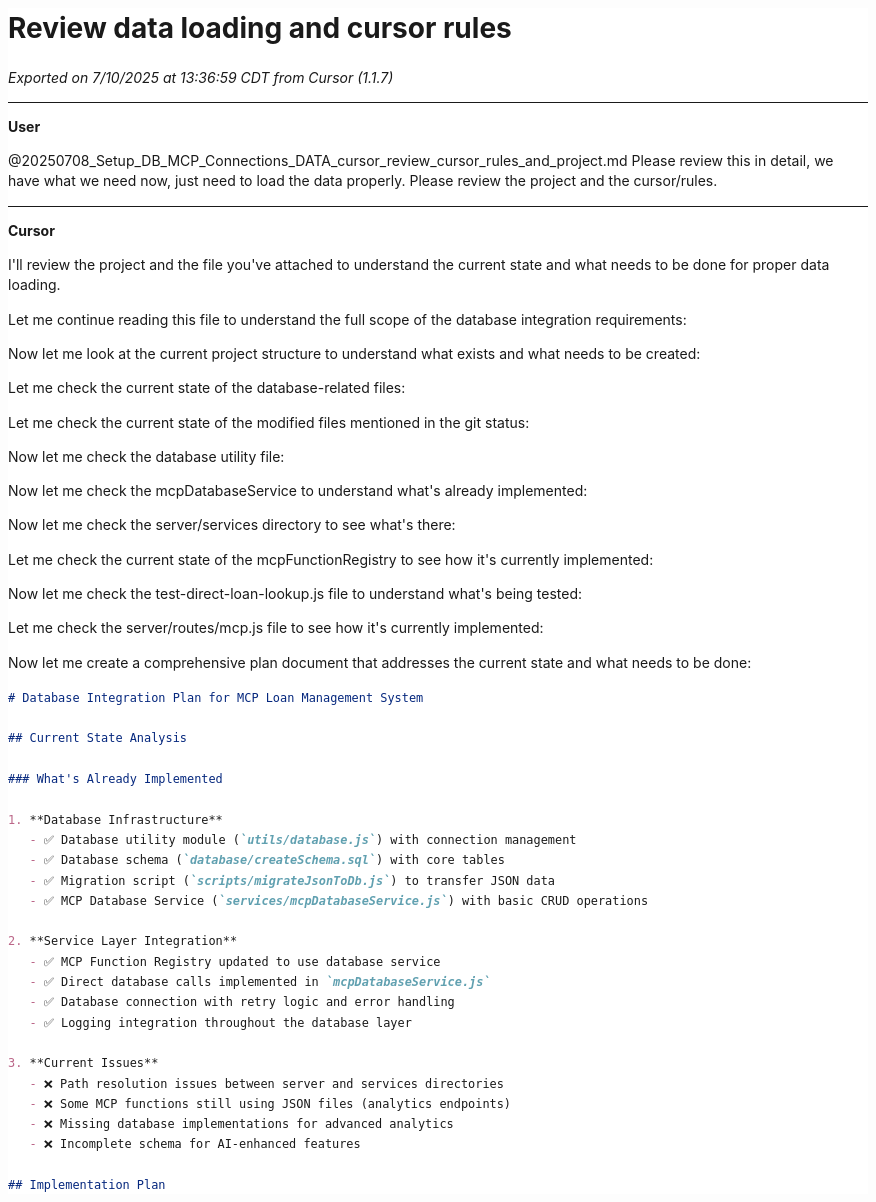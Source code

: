 # Review data loading and cursor rules
_Exported on 7/10/2025 at 13:36:59 CDT from Cursor (1.1.7)_

---

**User**

@20250708_Setup_DB_MCP_Connections_DATA_cursor_review_cursor_rules_and_project.md Please review this in detail, we have what we need now, just need to load the data properly. Please review the project and the cursor/rules.

---

**Cursor**

I'll review the project and the file you've attached to understand the current state and what needs to be done for proper data loading.

Let me continue reading this file to understand the full scope of the database integration requirements:

Now let me look at the current project structure to understand what exists and what needs to be created:

Let me check the current state of the database-related files:

Let me check the current state of the modified files mentioned in the git status:

Now let me check the database utility file:

Now let me check the mcpDatabaseService to understand what's already implemented:

Now let me check the server/services directory to see what's there:

Let me check the current state of the mcpFunctionRegistry to see how it's currently implemented:

Now let me check the test-direct-loan-lookup.js file to understand what's being tested:

Let me check the server/routes/mcp.js file to see how it's currently implemented:

Now let me create a comprehensive plan document that addresses the current state and what needs to be done:

```markdown
# Database Integration Plan for MCP Loan Management System

## Current State Analysis

### What's Already Implemented

1. **Database Infrastructure**
   - ✅ Database utility module (`utils/database.js`) with connection management
   - ✅ Database schema (`database/createSchema.sql`) with core tables
   - ✅ Migration script (`scripts/migrateJsonToDb.js`) to transfer JSON data
   - ✅ MCP Database Service (`services/mcpDatabaseService.js`) with basic CRUD operations

2. **Service Layer Integration**
   - ✅ MCP Function Registry updated to use database service
   - ✅ Direct database calls implemented in `mcpDatabaseService.js`
   - ✅ Database connection with retry logic and error handling
   - ✅ Logging integration throughout the database layer

3. **Current Issues**
   - ❌ Path resolution issues between server and services directories
   - ❌ Some MCP functions still using JSON files (analytics endpoints)
   - ❌ Missing database implementations for advanced analytics
   - ❌ Incomplete schema for AI-enhanced features

## Implementation Plan

```
